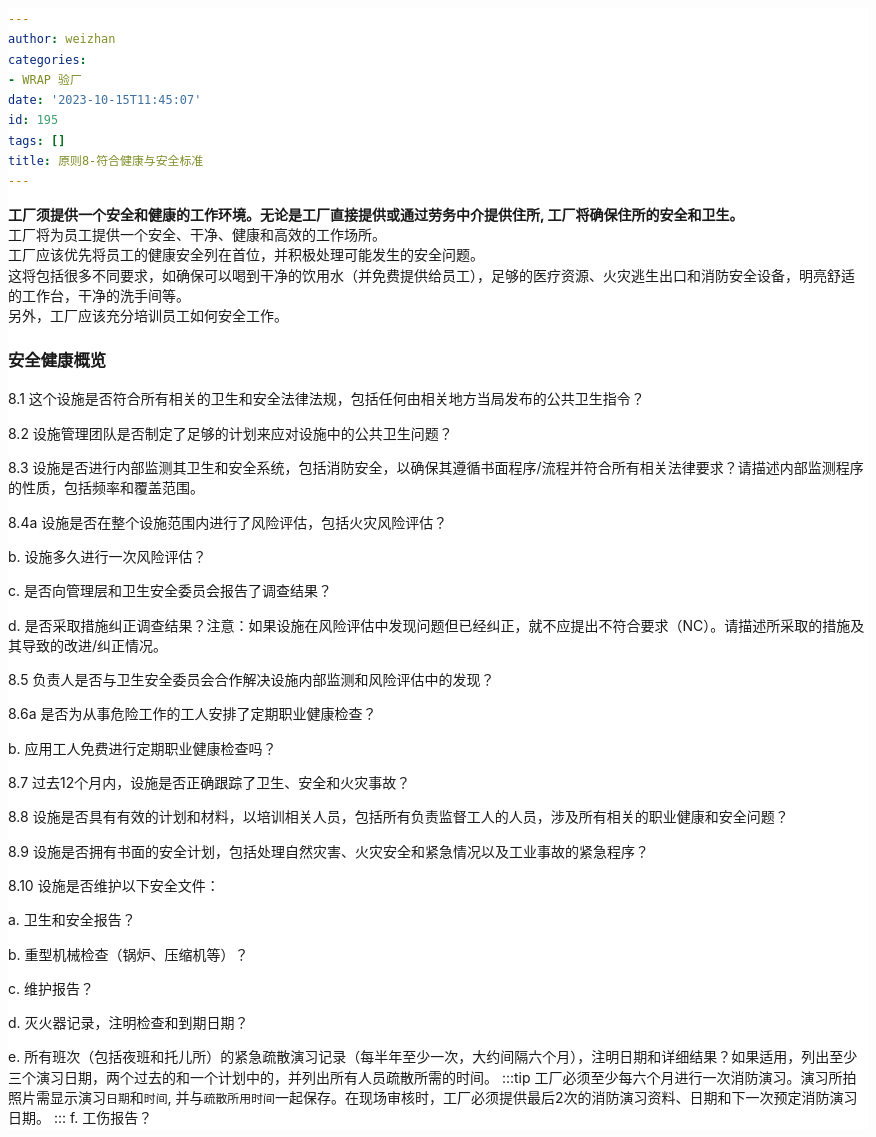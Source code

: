 ```yaml
---
author: weizhan
categories:
- WRAP 验厂
date: '2023-10-15T11:45:07'
id: 195
tags: []
title: 原则8-符合健康与安全标准
---
```


**工厂须提供一个安全和健康的工作环境。无论是工厂直接提供或通过劳务中介提供住所, 工厂将确保住所的安全和卫生。**  
工厂将为员工提供一个安全、干净、健康和高效的工作场所。  
工厂应该优先将员工的健康安全列在首位，并积极处理可能发生的安全问题。  
这将包括很多不同要求，如确保可以喝到干净的饮用水（并免费提供给员工），足够的医疗资源、火灾逃生出口和消防安全设备，明亮舒适的工作台，干净的洗手间等。  
另外，工厂应该充分培训员工如何安全工作。

### 安全健康概览

8.1 这个设施是否符合所有相关的卫生和安全法律法规，包括任何由相关地方当局发布的公共卫生指令？

8.2 设施管理团队是否制定了足够的计划来应对设施中的公共卫生问题？

8.3 设施是否进行内部监测其卫生和安全系统，包括消防安全，以确保其遵循书面程序/流程并符合所有相关法律要求？请描述内部监测程序的性质，包括频率和覆盖范围。

8.4a 设施是否在整个设施范围内进行了风险评估，包括火灾风险评估？

b. 设施多久进行一次风险评估？

c. 是否向管理层和卫生安全委员会报告了调查结果？

d. 是否采取措施纠正调查结果？注意：如果设施在风险评估中发现问题但已经纠正，就不应提出不符合要求（NC）。请描述所采取的措施及其导致的改进/纠正情况。

8.5 负责人是否与卫生安全委员会合作解决设施内部监测和风险评估中的发现？

8.6a 是否为从事危险工作的工人安排了定期职业健康检查？

b. 应用工人免费进行定期职业健康检查吗？

8.7 过去12个月内，设施是否正确跟踪了卫生、安全和火灾事故？

8.8 设施是否具有有效的计划和材料，以培训相关人员，包括所有负责监督工人的人员，涉及所有相关的职业健康和安全问题？

8.9 设施是否拥有书面的安全计划，包括处理自然灾害、火灾安全和紧急情况以及工业事故的紧急程序？

8.10 设施是否维护以下安全文件：

a. 卫生和安全报告？

b. 重型机械检查（锅炉、压缩机等）？

c. 维护报告？

d. 灭火器记录，注明检查和到期日期？

e.
所有班次（包括夜班和托儿所）的紧急疏散演习记录（每半年至少一次，大约间隔六个月），注明日期和详细结果？如果适用，列出至少三个演习日期，两个过去的和一个计划中的，并列出所有人员疏散所需的时间。
:::tip 工厂必须至少每六个月进行一次消防演习。演习所拍照片需显示演习`日期`和`时间`,
并与`疏散所用时间`一起保存。在现场审核时，工厂必须提供最后2次的消防演习资料、日期和下一次预定消防演习日期。 ::: f. 工伤报告？
